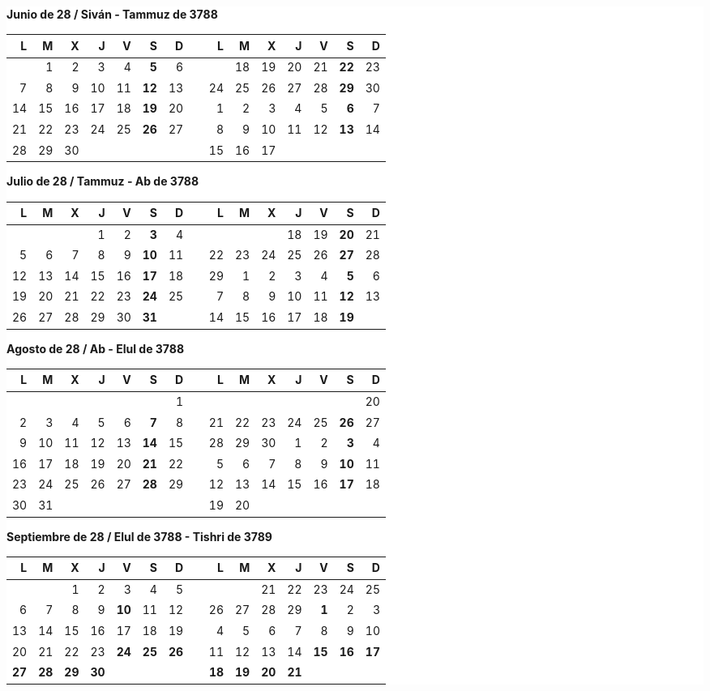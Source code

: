 **Junio de 28 / Siván - Tammuz de 3788**

| L    | M    | X    | J    | V    | S    | D    | &nbsp; | L    | M    | X    | J    | V    | S    | D    |
| ---: | ---: | ---: | ---: | ---: | ---: | ---: | ------ | ---: | ---: | ---: | ---: | ---: | ---: | ---: |
|      | 1    | 2    | 3    | 4    |__5__ | 6    |        |      | 18   | 19   | 20   | 21   |__22__| 23   |
| 7    | 8    | 9    | 10   | 11   |__12__| 13   |        | 24   | 25   | 26   | 27   | 28   |__29__| 30   |
| 14   | 15   | 16   | 17   | 18   |__19__| 20   |        | 1    | 2    | 3    | 4    | 5    |__6__ | 7    |
| 21   | 22   | 23   | 24   | 25   |__26__| 27   |        | 8    | 9    | 10   | 11   | 12   |__13__| 14   |
| 28   | 29   | 30   |      |      |      |      |        | 15   | 16   | 17   |      |      |      |      |

**Julio de 28 / Tammuz - Ab de 3788**

| L    | M    | X    | J    | V    | S    | D    | &nbsp; | L    | M    | X    | J    | V    | S    | D    |
| ---: | ---: | ---: | ---: | ---: | ---: | ---: | ------ | ---: | ---: | ---: | ---: | ---: | ---: | ---: |
|      |      |      | 1    | 2    |__3__ | 4    |        |      |      |      | 18   | 19   |__20__| 21   |
| 5    | 6    | 7    | 8    | 9    |__10__| 11   |        | 22   | 23   | 24   | 25   | 26   |__27__| 28   |
| 12   | 13   | 14   | 15   | 16   |__17__| 18   |        | 29   | 1    | 2    | 3    | 4    |__5__ | 6    |
| 19   | 20   | 21   | 22   | 23   |__24__| 25   |        | 7    | 8    | 9    | 10   | 11   |__12__| 13   |
| 26   | 27   | 28   | 29   | 30   |__31__|      |        | 14   | 15   | 16   | 17   | 18   |__19__|      |

**Agosto de 28 / Ab - Elul de 3788**

| L    | M    | X    | J    | V    | S    | D    | &nbsp; | L    | M    | X    | J    | V    | S    | D    |
| ---: | ---: | ---: | ---: | ---: | ---: | ---: | ------ | ---: | ---: | ---: | ---: | ---: | ---: | ---: |
|      |      |      |      |      |      | 1    |        |      |      |      |      |      |      | 20   |
| 2    | 3    | 4    | 5    | 6    |__7__ | 8    |        | 21   | 22   | 23   | 24   | 25   |__26__| 27   |
| 9    | 10   | 11   | 12   | 13   |__14__| 15   |        | 28   | 29   | 30   | 1    | 2    |__3__ | 4    |
| 16   | 17   | 18   | 19   | 20   |__21__| 22   |        | 5    | 6    | 7    | 8    | 9    |__10__| 11   |
| 23   | 24   | 25   | 26   | 27   |__28__| 29   |        | 12   | 13   | 14   | 15   | 16   |__17__| 18   |
| 30   | 31   |      |      |      |      |      |        | 19   | 20   |      |      |      |      |      |

**Septiembre de 28 / Elul de 3788 - Tishri de 3789**

| L    | M    | X    | J    | V    | S    | D    | &nbsp; | L    | M    | X    | J    | V    | S    | D    |
| ---: | ---: | ---: | ---: | ---: | ---: | ---: | ------ | ---: | ---: | ---: | ---: | ---: | ---: | ---: |
|      |      | 1    | 2    | 3    | 4    | 5    |        |      |      | 21   | 22   | 23   | 24   | 25   |
| 6    | 7    | 8    | 9    |__10__| 11   | 12   |        | 26   | 27   | 28   | 29   |__1__ | 2    | 3    |
| 13   | 14   | 15   | 16   | 17   | 18   | 19   |        | 4    | 5    | 6    | 7    | 8    | 9    | 10   |
| 20   | 21   | 22   | 23   |__24__|__25__|__26__|        | 11   | 12   | 13   | 14   |__15__|__16__|__17__|
|__27__|__28__|__29__|__30__|      |      |      |        |__18__|__19__|__20__|__21__|      |      |      |
